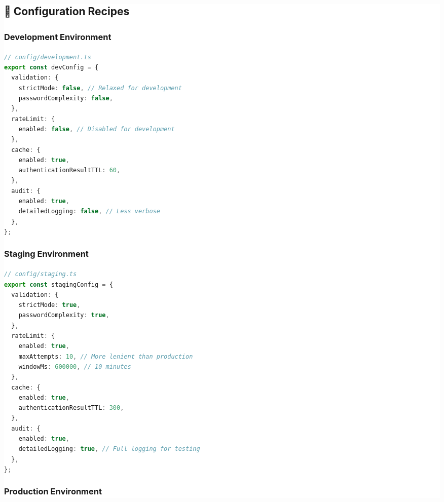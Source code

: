 ## 🔧 Configuration Recipes

### Development Environment

```typescript
// config/development.ts
export const devConfig = {
  validation: {
    strictMode: false, // Relaxed for development
    passwordComplexity: false,
  },
  rateLimit: {
    enabled: false, // Disabled for development
  },
  cache: {
    enabled: true,
    authenticationResultTTL: 60,
  },
  audit: {
    enabled: true,
    detailedLogging: false, // Less verbose
  },
};
```

### Staging Environment

```typescript
// config/staging.ts
export const stagingConfig = {
  validation: {
    strictMode: true,
    passwordComplexity: true,
  },
  rateLimit: {
    enabled: true,
    maxAttempts: 10, // More lenient than production
    windowMs: 600000, // 10 minutes
  },
  cache: {
    enabled: true,
    authenticationResultTTL: 300,
  },
  audit: {
    enabled: true,
    detailedLogging: true, // Full logging for testing
  },
};
```

### Production Environment
